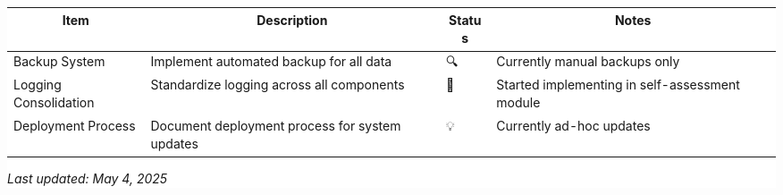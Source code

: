 | Item | Description | Status | Notes |
|------|-------------|--------|-------|
| Backup System | Implement automated backup for all data | 🔍 | Currently manual backups only |
| Logging Consolidation | Standardize logging across all components | 🚧 | Started implementing in self-assessment module |
| Deployment Process | Document deployment process for system updates | 💡 | Currently ad-hoc updates |

*Last updated: May 4, 2025*